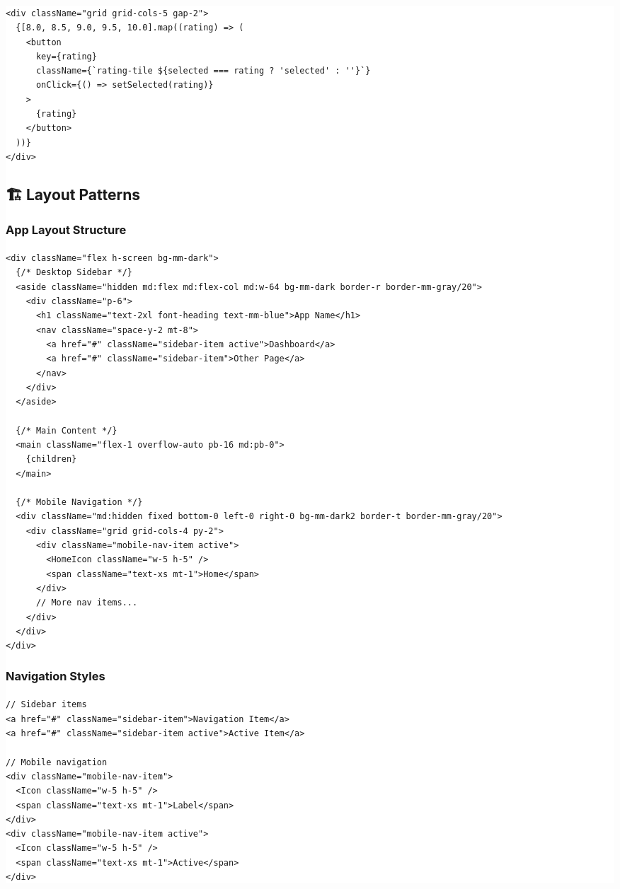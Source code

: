 ```tsx
<div className="grid grid-cols-5 gap-2">
  {[8.0, 8.5, 9.0, 9.5, 10.0].map((rating) => (
    <button
      key={rating}
      className={`rating-tile ${selected === rating ? 'selected' : ''}`}
      onClick={() => setSelected(rating)}
    >
      {rating}
    </button>
  ))}
</div>
```

## 🏗️ Layout Patterns

### App Layout Structure
```tsx
<div className="flex h-screen bg-mm-dark">
  {/* Desktop Sidebar */}
  <aside className="hidden md:flex md:flex-col md:w-64 bg-mm-dark border-r border-mm-gray/20">
    <div className="p-6">
      <h1 className="text-2xl font-heading text-mm-blue">App Name</h1>
      <nav className="space-y-2 mt-8">
        <a href="#" className="sidebar-item active">Dashboard</a>
        <a href="#" className="sidebar-item">Other Page</a>
      </nav>
    </div>
  </aside>

  {/* Main Content */}
  <main className="flex-1 overflow-auto pb-16 md:pb-0">
    {children}
  </main>

  {/* Mobile Navigation */}
  <div className="md:hidden fixed bottom-0 left-0 right-0 bg-mm-dark2 border-t border-mm-gray/20">
    <div className="grid grid-cols-4 py-2">
      <div className="mobile-nav-item active">
        <HomeIcon className="w-5 h-5" />
        <span className="text-xs mt-1">Home</span>
      </div>
      // More nav items...
    </div>
  </div>
</div>
```

### Navigation Styles
```tsx
// Sidebar items
<a href="#" className="sidebar-item">Navigation Item</a>
<a href="#" className="sidebar-item active">Active Item</a>

// Mobile navigation
<div className="mobile-nav-item">
  <Icon className="w-5 h-5" />
  <span className="text-xs mt-1">Label</span>
</div>
<div className="mobile-nav-item active">
  <Icon className="w-5 h-5" />
  <span className="text-xs mt-1">Active</span>
</div>
```